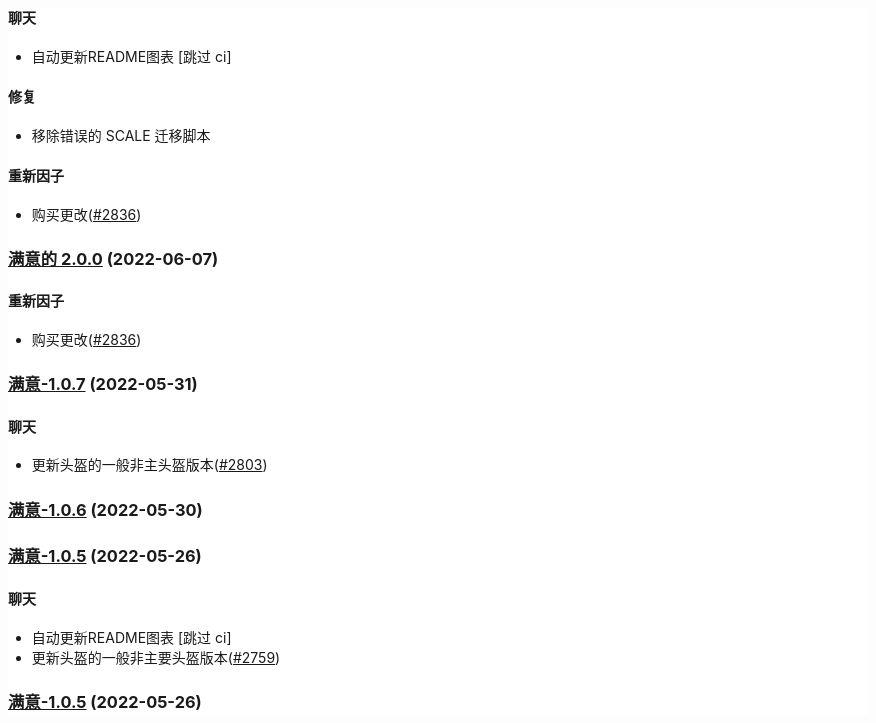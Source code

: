 #### 聊天

* 自动更新README图表 [跳过 ci]

#### 修复

* 移除错误的 SCALE 迁移脚本

#### 重新因子

* 购买更改([#2836](https://github.com/truecharts/apps/issues/2836))



<a name="satisfactory-2.0.0"></a>

### [满意的 2.0.0](https://github.com/truecharts/apps/compare/satisfactory-1.0.7...satisfactory-2.0.0) (2022-06-07)

#### 重新因子

* 购买更改([#2836](https://github.com/truecharts/apps/issues/2836))



<a name="satisfactory-1.0.7"></a>

### [满意-1.0.7](https://github.com/truecharts/apps/compare/satisfactory-1.0.6...satisfactory-1.0.7) (2022-05-31)

#### 聊天

* 更新头盔的一般非主头盔版本([#2803](https://github.com/truecharts/apps/issues/2803))



<a name="satisfactory-1.0.6"></a>

### [满意-1.0.6](https://github.com/truecharts/apps/compare/satisfactory-1.0.5...satisfactory-1.0.6) (2022-05-30)



<a name="satisfactory-1.0.5"></a>

### [满意-1.0.5](https://github.com/truecharts/apps/compare/satisfactory-1.0.4...satisfactory-1.0.5) (2022-05-26)

#### 聊天

* 自动更新README图表 [跳过 ci]
* 更新头盔的一般非主要头盔版本([#2759](https://github.com/truecharts/apps/issues/2759))



<a name="satisfactory-1.0.5"></a>

### [满意-1.0.5](https://github.com/truecharts/apps/compare/satisfactory-1.0.4...satisfactory-1.0.5) (2022-05-26)
